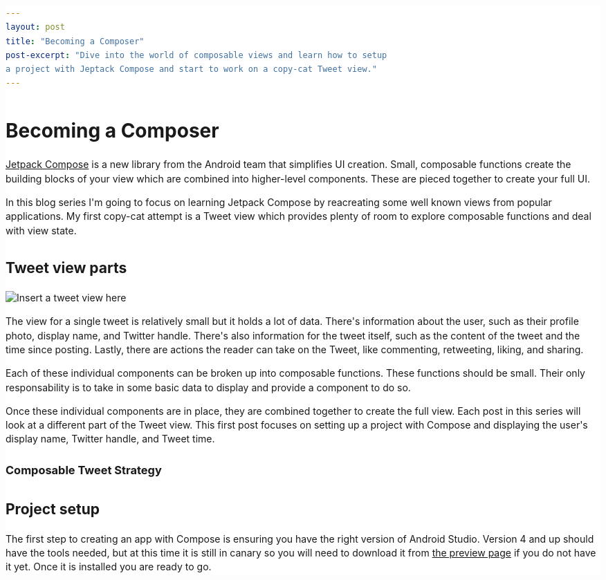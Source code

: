 ```yaml
---
layout: post
title: "Becoming a Composer"
post-excerpt: "Dive into the world of composable views and learn how to setup
a project with Jeptack Compose and start to work on a copy-cat Tweet view."
---
```


# Becoming a Composer

[Jetpack Compose](https://developer.android.com/jetpack/compose) is a new
library from the Android team that simplifies UI creation. Small, composable
functions create the building blocks of your view which are combined into
higher-level components. These are pieced together to create your full UI.

In this blog series I'm going to focus on learning Jetpack Compose by
reacreating some well known views from popular applications. My first copy-cat
attempt is a Tweet view which provides plenty of room to explore composable
functions and deal with view state.

## Tweet view parts

![Insert a tweet view here]()

The view for a single tweet is relatively small but it holds a lot of data.
There's information about the user, such as their profile photo, display
name, and Twitter handle. There's also information for the tweet itself, such as
the content of the tweet and the time since posting. Lastly, there are actions
the reader can take on the Tweet, like commenting, retweeting, liking, and sharing.

Each of these individual components can be broken up into composable functions.
These functions should be small. Their only responsability is to take in some
basic data to display and provide a component to do so.

Once these individual components are in place, they are combined together to
create the full view. Each post in this series will look at a different part of
the Tweet view. This first post focuses on setting up a project with Compose and
displaying the user's display name, Twitter handle, and Tweet time.

### Composable Tweet Strategy



## Project setup

The first step to creating an app with Compose is ensuring you have the right
version of Android Studio. Version 4 and up should have the tools needed, but at
this time it is still in canary so you will need to download it from
[the preview page](https://developer.android.com/studio/preview) if you do not
have it yet. Once it is installed you are ready to go.
